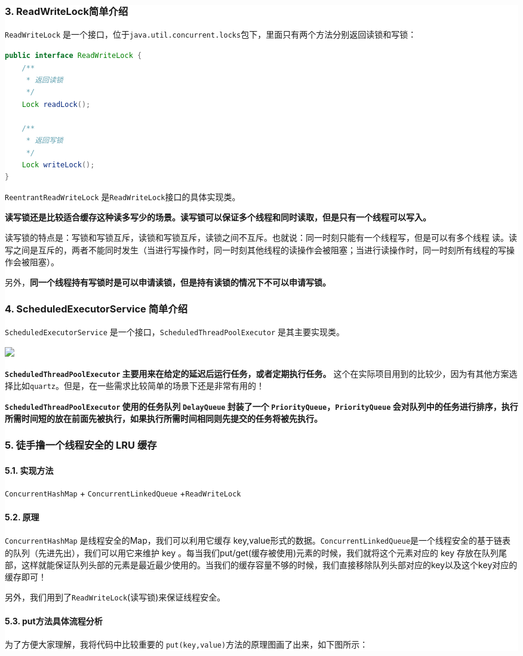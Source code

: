 ### 3. ReadWriteLock简单介绍

`ReadWriteLock` 是一个接口，位于`java.util.concurrent.locks`包下，里面只有两个方法分别返回读锁和写锁：

```java
public interface ReadWriteLock {
    /**
     * 返回读锁
     */
    Lock readLock();

    /**
     * 返回写锁
     */
    Lock writeLock();
}
```

`ReentrantReadWriteLock` 是`ReadWriteLock`接口的具体实现类。

**读写锁还是比较适合缓存这种读多写少的场景。读写锁可以保证多个线程和同时读取，但是只有一个线程可以写入。**

读写锁的特点是：写锁和写锁互斥，读锁和写锁互斥，读锁之间不互斥。也就说：同一时刻只能有一个线程写，但是可以有多个线程
读。读写之间是互斥的，两者不能同时发生（当进行写操作时，同一时刻其他线程的读操作会被阻塞；当进行读操作时，同一时刻所有线程的写操作会被阻塞）。

另外，**同一个线程持有写锁时是可以申请读锁，但是持有读锁的情况下不可以申请写锁。**

### 4. ScheduledExecutorService 简单介绍

`ScheduledExecutorService` 是一个接口，`ScheduledThreadPoolExecutor` 是其主要实现类。

![](./../../../media/pictures/java/my-lru-cache/ScheduledThreadPoolExecutor-diagram.png)

**`ScheduledThreadPoolExecutor` 主要用来在给定的延迟后运行任务，或者定期执行任务。** 这个在实际项目用到的比较少，因为有其他方案选择比如`quartz`。但是，在一些需求比较简单的场景下还是非常有用的！

**`ScheduledThreadPoolExecutor` 使用的任务队列 `DelayQueue` 封装了一个 `PriorityQueue`，`PriorityQueue` 会对队列中的任务进行排序，执行所需时间短的放在前面先被执行，如果执行所需时间相同则先提交的任务将被先执行。**

### 5. 徒手撸一个线程安全的 LRU 缓存

#### 5.1. 实现方法

 `ConcurrentHashMap` + `ConcurrentLinkedQueue` +`ReadWriteLock`

#### 5.2. 原理

`ConcurrentHashMap` 是线程安全的Map，我们可以利用它缓存 key,value形式的数据。`ConcurrentLinkedQueue`是一个线程安全的基于链表的队列（先进先出），我们可以用它来维护 key 。每当我们put/get(缓存被使用)元素的时候，我们就将这个元素对应的 key 存放在队列尾部，这样就能保证队列头部的元素是最近最少使用的。当我们的缓存容量不够的时候，我们直接移除队列头部对应的key以及这个key对应的缓存即可！

另外，我们用到了`ReadWriteLock`(读写锁)来保证线程安全。

#### 5.3. put方法具体流程分析

为了方便大家理解，我将代码中比较重要的 `put(key,value)`方法的原理图画了出来，如下图所示：
